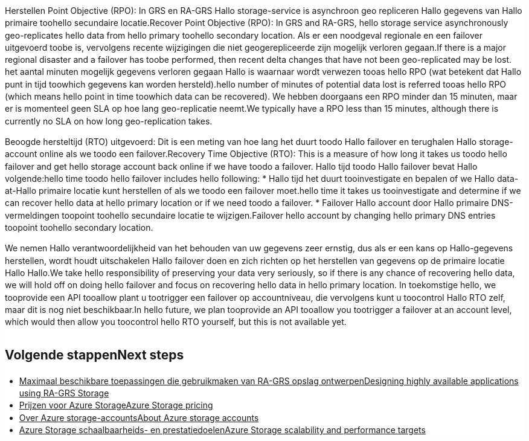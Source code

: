    <span data-ttu-id="1eb39-292">Herstellen Point Objective (RPO): In GRS en RA-GRS Hallo storage-service is asynchroon geo repliceren Hallo gegevens van Hallo primaire toohello secundaire locatie.</span><span class="sxs-lookup"><span data-stu-id="1eb39-292">Recover Point Objective (RPO): In GRS and RA-GRS, hello storage service asynchronously geo-replicates hello data from hello primary toohello secondary location.</span></span> <span data-ttu-id="1eb39-293">Als er een noodgeval regionale en een failover uitgevoerd toobe is, vervolgens recente wijzigingen die niet geogerepliceerde zijn mogelijk verloren gegaan.</span><span class="sxs-lookup"><span data-stu-id="1eb39-293">If there is a major regional disaster and a failover has toobe performed, then recent delta changes that have not been geo-replicated may be lost.</span></span> <span data-ttu-id="1eb39-294">het aantal minuten mogelijk gegevens verloren gegaan Hallo is waarnaar wordt verwezen tooas hello RPO (wat betekent dat Hallo punt in tijd toowhich gegevens kan worden hersteld).</span><span class="sxs-lookup"><span data-stu-id="1eb39-294">hello number of minutes of potential data lost is referred tooas hello RPO (which means hello point in time toowhich data can be recovered).</span></span> <span data-ttu-id="1eb39-295">We hebben doorgaans een RPO minder dan 15 minuten, maar er is momenteel geen SLA op hoe lang geo-replicatie neemt.</span><span class="sxs-lookup"><span data-stu-id="1eb39-295">We typically have a RPO less than 15 minutes, although there is currently no SLA on how long geo-replication takes.</span></span>

   <span data-ttu-id="1eb39-296">Beoogde hersteltijd (RTO) uitgevoerd: Dit is een meting van hoe lang het duurt toodo Hallo failover en terughalen Hallo storage-account online als we toodo een failover.</span><span class="sxs-lookup"><span data-stu-id="1eb39-296">Recovery Time Objective (RTO): This is a measure of how long it takes us toodo hello failover and get hello storage account back online if we have toodo a failover.</span></span> <span data-ttu-id="1eb39-297">Hallo tijd toodo Hallo failover bevat Hallo volgende:</span><span class="sxs-lookup"><span data-stu-id="1eb39-297">hello time toodo hello failover includes hello following:</span></span>
    * <span data-ttu-id="1eb39-298">Hallo tijd het duurt tooinvestigate en bepalen of we Hallo data-at-Hallo primaire locatie kunt herstellen of als we toodo een failover moet.</span><span class="sxs-lookup"><span data-stu-id="1eb39-298">hello time it takes us tooinvestigate and determine if we can recover hello data at hello primary location or if we need toodo a failover.</span></span>
    * <span data-ttu-id="1eb39-299">Failover Hallo account door Hallo primaire DNS-vermeldingen toopoint toohello secundaire locatie te wijzigen.</span><span class="sxs-lookup"><span data-stu-id="1eb39-299">Failover hello account by changing hello primary DNS entries toopoint toohello secondary location.</span></span>

   <span data-ttu-id="1eb39-300">We nemen Hallo verantwoordelijkheid van het behouden van uw gegevens zeer ernstig, dus als er een kans op Hallo-gegevens herstellen, wordt houdt uitschakelen Hallo failover doen en zich richten op het herstellen van gegevens op de primaire locatie Hallo Hallo.</span><span class="sxs-lookup"><span data-stu-id="1eb39-300">We take hello responsibility of preserving your data very seriously, so if there is any chance of recovering hello data, we will hold off on doing hello failover and focus on recovering hello data in hello primary location.</span></span> <span data-ttu-id="1eb39-301">In toekomstige hello, we tooprovide een API tooallow plant u tootrigger een failover op accountniveau, die vervolgens kunt u toocontrol Hallo RTO zelf, maar dit is nog niet beschikbaar.</span><span class="sxs-lookup"><span data-stu-id="1eb39-301">In hello future, we plan tooprovide an API tooallow you tootrigger a failover at an account level, which would then allow you toocontrol hello RTO yourself, but this is not available yet.</span></span>
   
## <a name="next-steps"></a><span data-ttu-id="1eb39-302">Volgende stappen</span><span class="sxs-lookup"><span data-stu-id="1eb39-302">Next steps</span></span>
* [<span data-ttu-id="1eb39-303">Maximaal beschikbare toepassingen die gebruikmaken van RA-GRS opslag ontwerpen</span><span class="sxs-lookup"><span data-stu-id="1eb39-303">Designing highly available applications using RA-GRS Storage</span></span>](../storage-designing-ha-apps-with-ragrs.md)
* [<span data-ttu-id="1eb39-304">Prijzen voor Azure Storage</span><span class="sxs-lookup"><span data-stu-id="1eb39-304">Azure Storage pricing</span></span>](https://azure.microsoft.com/pricing/details/storage/)
* [<span data-ttu-id="1eb39-305">Over Azure storage-accounts</span><span class="sxs-lookup"><span data-stu-id="1eb39-305">About Azure storage accounts</span></span>](../storage-create-storage-account.md)
* [<span data-ttu-id="1eb39-306">Azure Storage schaalbaarheids- en prestatiedoelen</span><span class="sxs-lookup"><span data-stu-id="1eb39-306">Azure Storage scalability and performance targets</span></span>](storage-scalability-targets.md)